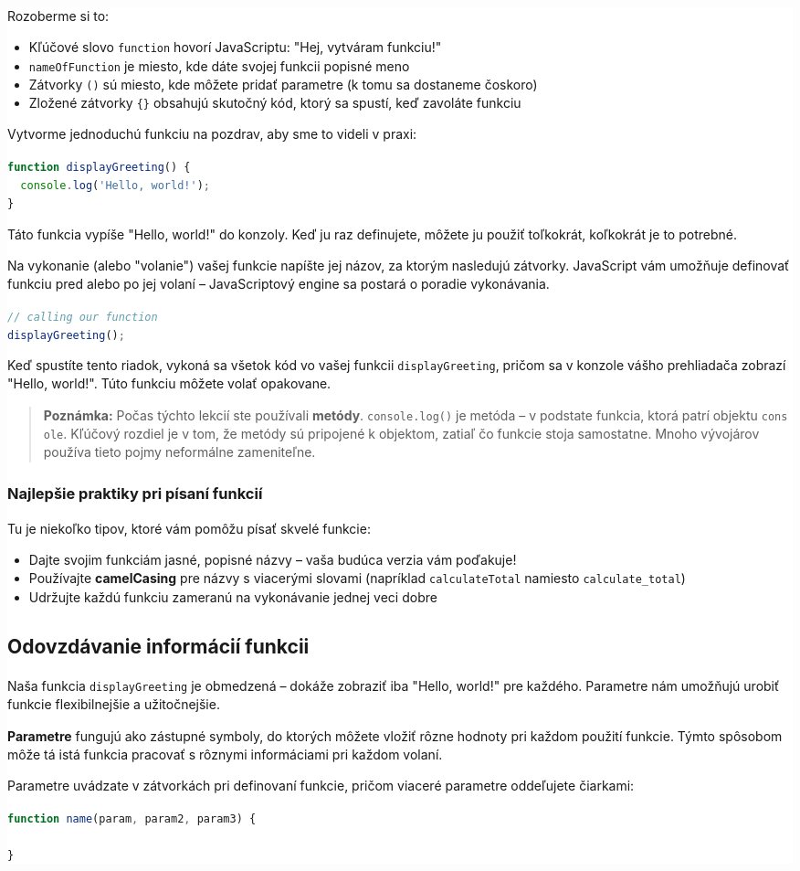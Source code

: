 Rozoberme si to:
- Kľúčové slovo `function` hovorí JavaScriptu: "Hej, vytváram funkciu!"
- `nameOfFunction` je miesto, kde dáte svojej funkcii popisné meno
- Zátvorky `()` sú miesto, kde môžete pridať parametre (k tomu sa dostaneme čoskoro)
- Zložené zátvorky `{}` obsahujú skutočný kód, ktorý sa spustí, keď zavoláte funkciu

Vytvorme jednoduchú funkciu na pozdrav, aby sme to videli v praxi:

```javascript
function displayGreeting() {
  console.log('Hello, world!');
}
```

Táto funkcia vypíše "Hello, world!" do konzoly. Keď ju raz definujete, môžete ju použiť toľkokrát, koľkokrát je to potrebné.

Na vykonanie (alebo "volanie") vašej funkcie napíšte jej názov, za ktorým nasledujú zátvorky. JavaScript vám umožňuje definovať funkciu pred alebo po jej volaní – JavaScriptový engine sa postará o poradie vykonávania.

```javascript
// calling our function
displayGreeting();
```

Keď spustíte tento riadok, vykoná sa všetok kód vo vašej funkcii `displayGreeting`, pričom sa v konzole vášho prehliadača zobrazí "Hello, world!". Túto funkciu môžete volať opakovane.

> **Poznámka:** Počas týchto lekcií ste používali **metódy**. `console.log()` je metóda – v podstate funkcia, ktorá patrí objektu `console`. Kľúčový rozdiel je v tom, že metódy sú pripojené k objektom, zatiaľ čo funkcie stoja samostatne. Mnoho vývojárov používa tieto pojmy neformálne zameniteľne.

### Najlepšie praktiky pri písaní funkcií

Tu je niekoľko tipov, ktoré vám pomôžu písať skvelé funkcie:

- Dajte svojim funkciám jasné, popisné názvy – vaša budúca verzia vám poďakuje!
- Používajte **camelCasing** pre názvy s viacerými slovami (napríklad `calculateTotal` namiesto `calculate_total`)
- Udržujte každú funkciu zameranú na vykonávanie jednej veci dobre

## Odovzdávanie informácií funkcii

Naša funkcia `displayGreeting` je obmedzená – dokáže zobraziť iba "Hello, world!" pre každého. Parametre nám umožňujú urobiť funkcie flexibilnejšie a užitočnejšie.

**Parametre** fungujú ako zástupné symboly, do ktorých môžete vložiť rôzne hodnoty pri každom použití funkcie. Týmto spôsobom môže tá istá funkcia pracovať s rôznymi informáciami pri každom volaní.

Parametre uvádzate v zátvorkách pri definovaní funkcie, pričom viaceré parametre oddeľujete čiarkami:

```javascript
function name(param, param2, param3) {

}
```
